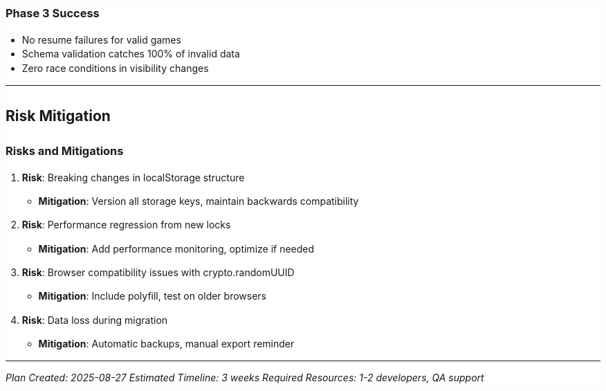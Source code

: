 ### Phase 3 Success
- No resume failures for valid games
- Schema validation catches 100% of invalid data
- Zero race conditions in visibility changes

---

## Risk Mitigation

### Risks and Mitigations

1. **Risk**: Breaking changes in localStorage structure
   - **Mitigation**: Version all storage keys, maintain backwards compatibility

2. **Risk**: Performance regression from new locks
   - **Mitigation**: Add performance monitoring, optimize if needed

3. **Risk**: Browser compatibility issues with crypto.randomUUID
   - **Mitigation**: Include polyfill, test on older browsers

4. **Risk**: Data loss during migration
   - **Mitigation**: Automatic backups, manual export reminder

---

*Plan Created: 2025-08-27*
*Estimated Timeline: 3 weeks*
*Required Resources: 1-2 developers, QA support*